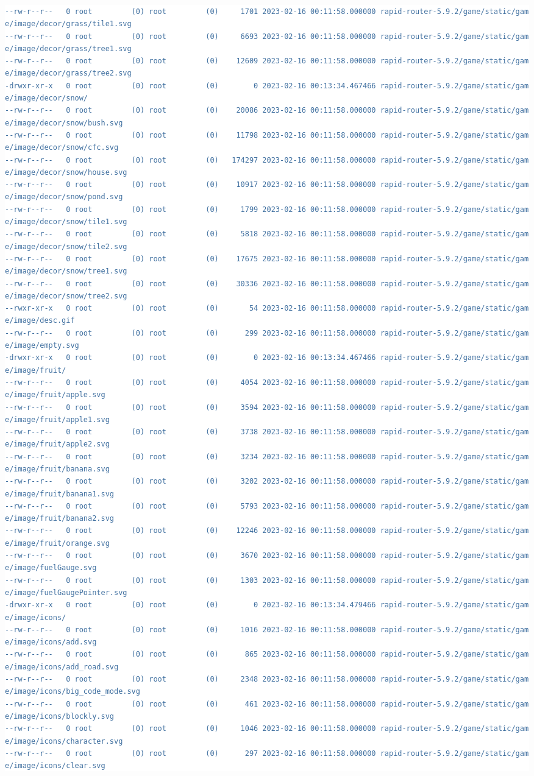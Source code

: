 ```diff
--rw-r--r--   0 root         (0) root         (0)     1701 2023-02-16 00:11:58.000000 rapid-router-5.9.2/game/static/game/image/decor/grass/tile1.svg
--rw-r--r--   0 root         (0) root         (0)     6693 2023-02-16 00:11:58.000000 rapid-router-5.9.2/game/static/game/image/decor/grass/tree1.svg
--rw-r--r--   0 root         (0) root         (0)    12609 2023-02-16 00:11:58.000000 rapid-router-5.9.2/game/static/game/image/decor/grass/tree2.svg
-drwxr-xr-x   0 root         (0) root         (0)        0 2023-02-16 00:13:34.467466 rapid-router-5.9.2/game/static/game/image/decor/snow/
--rw-r--r--   0 root         (0) root         (0)    20086 2023-02-16 00:11:58.000000 rapid-router-5.9.2/game/static/game/image/decor/snow/bush.svg
--rw-r--r--   0 root         (0) root         (0)    11798 2023-02-16 00:11:58.000000 rapid-router-5.9.2/game/static/game/image/decor/snow/cfc.svg
--rw-r--r--   0 root         (0) root         (0)   174297 2023-02-16 00:11:58.000000 rapid-router-5.9.2/game/static/game/image/decor/snow/house.svg
--rw-r--r--   0 root         (0) root         (0)    10917 2023-02-16 00:11:58.000000 rapid-router-5.9.2/game/static/game/image/decor/snow/pond.svg
--rw-r--r--   0 root         (0) root         (0)     1799 2023-02-16 00:11:58.000000 rapid-router-5.9.2/game/static/game/image/decor/snow/tile1.svg
--rw-r--r--   0 root         (0) root         (0)     5818 2023-02-16 00:11:58.000000 rapid-router-5.9.2/game/static/game/image/decor/snow/tile2.svg
--rw-r--r--   0 root         (0) root         (0)    17675 2023-02-16 00:11:58.000000 rapid-router-5.9.2/game/static/game/image/decor/snow/tree1.svg
--rw-r--r--   0 root         (0) root         (0)    30336 2023-02-16 00:11:58.000000 rapid-router-5.9.2/game/static/game/image/decor/snow/tree2.svg
--rwxr-xr-x   0 root         (0) root         (0)       54 2023-02-16 00:11:58.000000 rapid-router-5.9.2/game/static/game/image/desc.gif
--rw-r--r--   0 root         (0) root         (0)      299 2023-02-16 00:11:58.000000 rapid-router-5.9.2/game/static/game/image/empty.svg
-drwxr-xr-x   0 root         (0) root         (0)        0 2023-02-16 00:13:34.467466 rapid-router-5.9.2/game/static/game/image/fruit/
--rw-r--r--   0 root         (0) root         (0)     4054 2023-02-16 00:11:58.000000 rapid-router-5.9.2/game/static/game/image/fruit/apple.svg
--rw-r--r--   0 root         (0) root         (0)     3594 2023-02-16 00:11:58.000000 rapid-router-5.9.2/game/static/game/image/fruit/apple1.svg
--rw-r--r--   0 root         (0) root         (0)     3738 2023-02-16 00:11:58.000000 rapid-router-5.9.2/game/static/game/image/fruit/apple2.svg
--rw-r--r--   0 root         (0) root         (0)     3234 2023-02-16 00:11:58.000000 rapid-router-5.9.2/game/static/game/image/fruit/banana.svg
--rw-r--r--   0 root         (0) root         (0)     3202 2023-02-16 00:11:58.000000 rapid-router-5.9.2/game/static/game/image/fruit/banana1.svg
--rw-r--r--   0 root         (0) root         (0)     5793 2023-02-16 00:11:58.000000 rapid-router-5.9.2/game/static/game/image/fruit/banana2.svg
--rw-r--r--   0 root         (0) root         (0)    12246 2023-02-16 00:11:58.000000 rapid-router-5.9.2/game/static/game/image/fruit/orange.svg
--rw-r--r--   0 root         (0) root         (0)     3670 2023-02-16 00:11:58.000000 rapid-router-5.9.2/game/static/game/image/fuelGauge.svg
--rw-r--r--   0 root         (0) root         (0)     1303 2023-02-16 00:11:58.000000 rapid-router-5.9.2/game/static/game/image/fuelGaugePointer.svg
-drwxr-xr-x   0 root         (0) root         (0)        0 2023-02-16 00:13:34.479466 rapid-router-5.9.2/game/static/game/image/icons/
--rw-r--r--   0 root         (0) root         (0)     1016 2023-02-16 00:11:58.000000 rapid-router-5.9.2/game/static/game/image/icons/add.svg
--rw-r--r--   0 root         (0) root         (0)      865 2023-02-16 00:11:58.000000 rapid-router-5.9.2/game/static/game/image/icons/add_road.svg
--rw-r--r--   0 root         (0) root         (0)     2348 2023-02-16 00:11:58.000000 rapid-router-5.9.2/game/static/game/image/icons/big_code_mode.svg
--rw-r--r--   0 root         (0) root         (0)      461 2023-02-16 00:11:58.000000 rapid-router-5.9.2/game/static/game/image/icons/blockly.svg
--rw-r--r--   0 root         (0) root         (0)     1046 2023-02-16 00:11:58.000000 rapid-router-5.9.2/game/static/game/image/icons/character.svg
--rw-r--r--   0 root         (0) root         (0)      297 2023-02-16 00:11:58.000000 rapid-router-5.9.2/game/static/game/image/icons/clear.svg
```